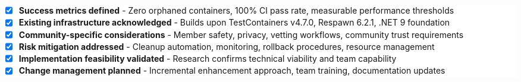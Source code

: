 - [x] **Success metrics defined** - Zero orphaned containers, 100% CI pass rate, measurable performance thresholds
- [x] **Existing infrastructure acknowledged** - Builds upon TestContainers v4.7.0, Respawn 6.2.1, .NET 9 foundation
- [x] **Community-specific considerations** - Member safety, privacy, vetting workflows, community trust requirements
- [x] **Risk mitigation addressed** - Cleanup automation, monitoring, rollback procedures, resource management
- [x] **Implementation feasibility validated** - Research confirms technical viability and team capability
- [x] **Change management planned** - Incremental enhancement approach, team training, documentation updates